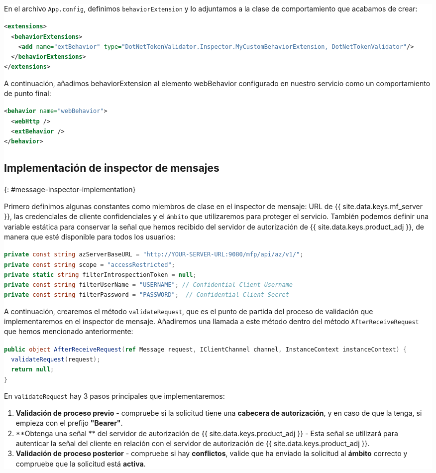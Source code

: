 En el archivo `App.config`, definimos `behaviorExtension` y lo adjuntamos a la clase de comportamiento que acabamos de crear:

```xml
<extensions>
  <behaviorExtensions>
    <add name="extBehavior" type="DotNetTokenValidator.Inspector.MyCustomBehaviorExtension, DotNetTokenValidator"/>
  </behaviorExtensions>
</extensions>
```

A continuación, añadimos behaviorExtension al elemento webBehavior configurado en nuestro servicio como un comportamiento de punto final:

```xml
<behavior name="webBehavior">
  <webHttp />
  <extBehavior />
</behavior>
```

## Implementación de inspector de mensajes
{: #message-inspector-implementation}

Primero definimos algunas constantes como miembros de clase en el inspector de mensaje: URL de {{ site.data.keys.mf_server }}, las credenciales de cliente confidenciales y el `ámbito` que utilizaremos para proteger el servicio. También podemos definir una variable estática para conservar la señal que hemos recibido del servidor de autorización de {{ site.data.keys.product_adj }}, de manera que esté  disponible para todos los usuarios:

```csharp
private const string azServerBaseURL = "http://YOUR-SERVER-URL:9080/mfp/api/az/v1/";
private const string scope = "accessRestricted";
private static string filterIntrospectionToken = null;
private const string filterUserName = "USERNAME"; // Confidential Client Username
private const string filterPassword = "PASSWORD";  // Confidential Client Secret
```

A continuación, crearemos el método `validateRequest`, que es el punto de partida del proceso de validación que implementaremos en el inspector de mensaje. Añadiremos una llamada a este método dentro del método `AfterReceiveRequest` que hemos mencionado anteriormente:

```csharp
public object AfterReceiveRequest(ref Message request, IClientChannel channel, InstanceContext instanceContext) {
  validateRequest(request);
  return null;
}
```

En `validateRequest` hay 3 pasos principales que implementaremos:

1. **Validación de proceso previo** - compruebe si la solicitud tiene una **cabecera de autorización**, y en caso de que la tenga, si empieza con el prefijo **"Bearer"**.
2. **Obtenga una señal ** del servidor de autorización de {{ site.data.keys.product_adj }} - Esta señal se utilizará para autenticar la señal del cliente en relación con el servidor de autorización de {{ site.data.keys.product_adj }}.
3. **Validación de proceso posterior** - compruebe si hay **conflictos**, valide que ha enviado la solicitud al **ámbito** correcto y compruebe que la solicitud está **activa**.

